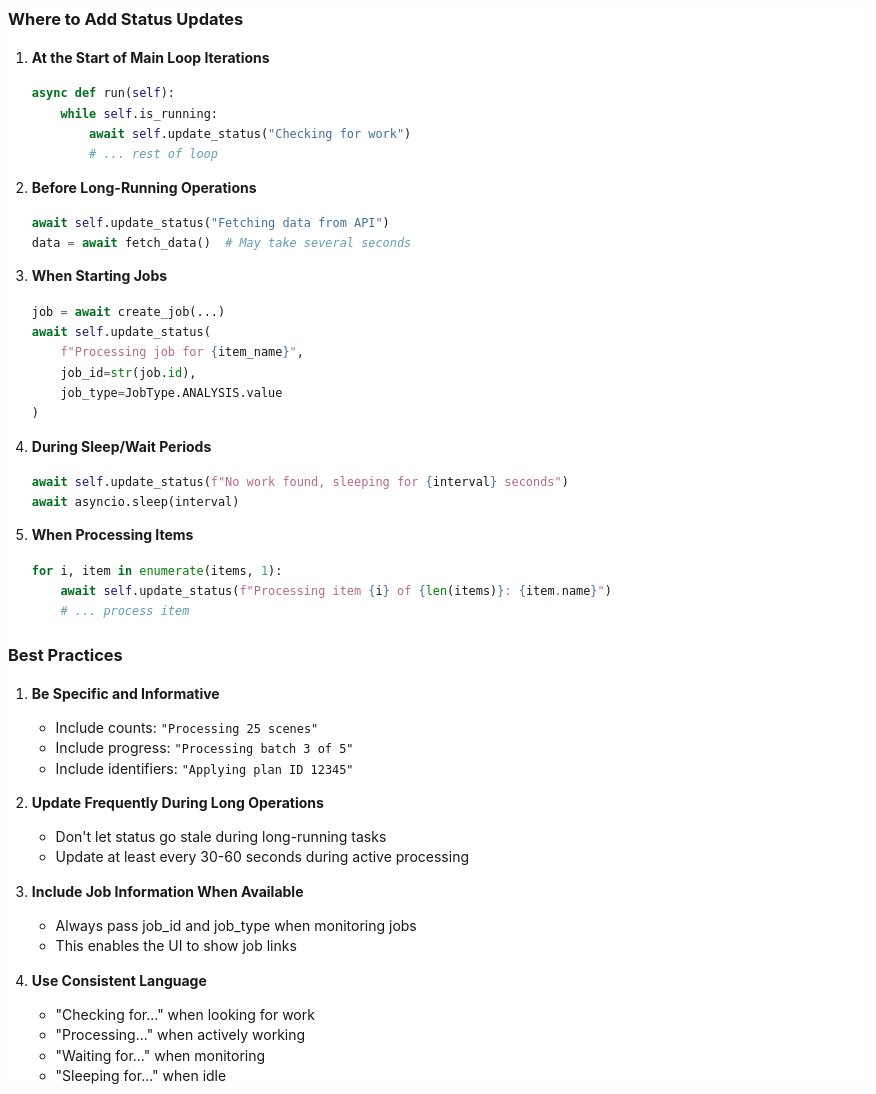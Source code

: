### Where to Add Status Updates

1. **At the Start of Main Loop Iterations**
   ```python
   async def run(self):
       while self.is_running:
           await self.update_status("Checking for work")
           # ... rest of loop
   ```

2. **Before Long-Running Operations**
   ```python
   await self.update_status("Fetching data from API")
   data = await fetch_data()  # May take several seconds
   ```

3. **When Starting Jobs**
   ```python
   job = await create_job(...)
   await self.update_status(
       f"Processing job for {item_name}",
       job_id=str(job.id),
       job_type=JobType.ANALYSIS.value
   )
   ```

4. **During Sleep/Wait Periods**
   ```python
   await self.update_status(f"No work found, sleeping for {interval} seconds")
   await asyncio.sleep(interval)
   ```

5. **When Processing Items**
   ```python
   for i, item in enumerate(items, 1):
       await self.update_status(f"Processing item {i} of {len(items)}: {item.name}")
       # ... process item
   ```

### Best Practices

1. **Be Specific and Informative**
   - Include counts: `"Processing 25 scenes"`
   - Include progress: `"Processing batch 3 of 5"`
   - Include identifiers: `"Applying plan ID 12345"`

2. **Update Frequently During Long Operations**
   - Don't let status go stale during long-running tasks
   - Update at least every 30-60 seconds during active processing

3. **Include Job Information When Available**
   - Always pass job_id and job_type when monitoring jobs
   - This enables the UI to show job links

4. **Use Consistent Language**
   - "Checking for..." when looking for work
   - "Processing..." when actively working
   - "Waiting for..." when monitoring
   - "Sleeping for..." when idle
